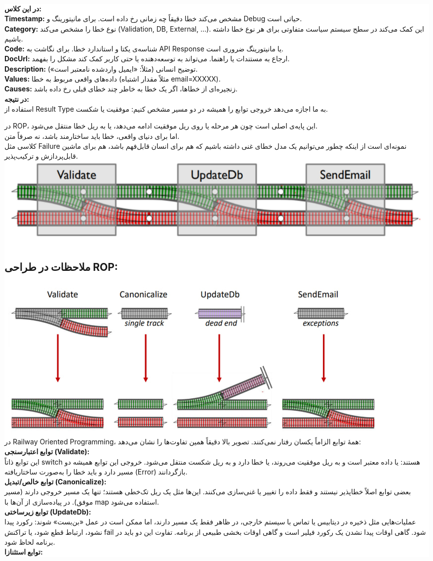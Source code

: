 **در این کلاس:**  
**Timestamp:** مشخص می‌کند خطا دقیقاً چه زمانی رخ داده است. برای مانیتورینگ و Debug حیاتی است.  
**Category:** نوع خطا را مشخص می‌کند (Validation, DB, External, …). این کمک می‌کند در سطح سیستم سیاست متفاوتی برای هر نوع خطا داشته باشیم.  
**Code:** شناسه‌ی یکتا و استاندارد خطا. برای نگاشت به API Response یا مانیتورینگ ضروری است.  
**DocUrl:** ارجاع به مستندات یا راهنما. می‌تواند به توسعه‌دهنده یا حتی کاربر کمک کند مشکل را بفهمد.  
**Description:** توضیح انسانی (مثلاً: «ایمیل واردشده نامعتبر است»).  
**Values:** داده‌های واقعی مربوط به خطا (مثلاً مقدار اشتباه email=XXXXX).  
**Causes:** زنجیره‌ای از خطاها، اگر یک خطا به خاطر چند خطای قبلی رخ داده باشد.  
**در نتیجه:**  
استفاده از Result Type به ما اجازه می‌دهد خروجی توابع را همیشه در دو مسیر مشخص کنیم: موفقیت یا شکست.

در ROP، این پایه‌ی اصلی است چون هر مرحله یا روی ریل موفقیت ادامه می‌دهد، یا به ریل خطا منتقل می‌شود.  
اما برای دنیای واقعی، خطا باید ساختارمند باشد، نه صرفاً متن.  
کلاسی مثل Failure نمونه‌ای است از اینکه چطور می‌توانیم یک مدل خطای غنی داشته باشیم که هم برای انسان قابل‌فهم باشد، هم برای ماشین قابل‌پردازش و ترکیب‌پذیر.  
![](image4.jpg)

## ملاحظات در طراحی ROP:

![](image5.jpg)  
در Railway Oriented Programming، همهٔ توابع الزاماً یکسان رفتار نمی‌کنند. تصویر بالا دقیقاً همین تفاوت‌ها را نشان می‌دهد:  
**توابع اعتبارسنجی (Validate):**  
این توابع ذاتاً switch هستند: یا داده معتبر است و به ریل موفقیت می‌روند، یا خطا دارد و به ریل شکست منتقل می‌شود. خروجی این توابع همیشه دو مسیر دارد و باید خطا را به‌صورت ساختاریافته (Error) بازگردانند.  
**توابع خالص/تبدیل (Canonicalize):**  
بعضی توابع اصلاً خطاپذیر نیستند و فقط داده را تغییر یا غنی‌سازی می‌کنند. این‌ها مثل یک ریل تک‌خطی هستند؛ تنها یک مسیر خروجی دارند (مسیر موفق). در پیاده‌سازی از آن‌ها با map استفاده می‌شود.  
**توابع زیرساختی (UpdateDb):**  
عملیات‌هایی مثل ذخیره در دیتابیس یا تماس با سیستم خارجی، در ظاهر فقط یک مسیر دارند، اما ممکن است در عمل «بن‌بست» شوند: رکورد پیدا نشود، ارتباط قطع شود، یا تراکنش fail شود. گاهی اوقات پیدا نشدن یک رکورد فیلیر است و گاهی اوقات بخشی طبیعی از برنامه. تفاوت این دو باید در برنامه لحاظ شود.  
**توابع استثنازا:**  